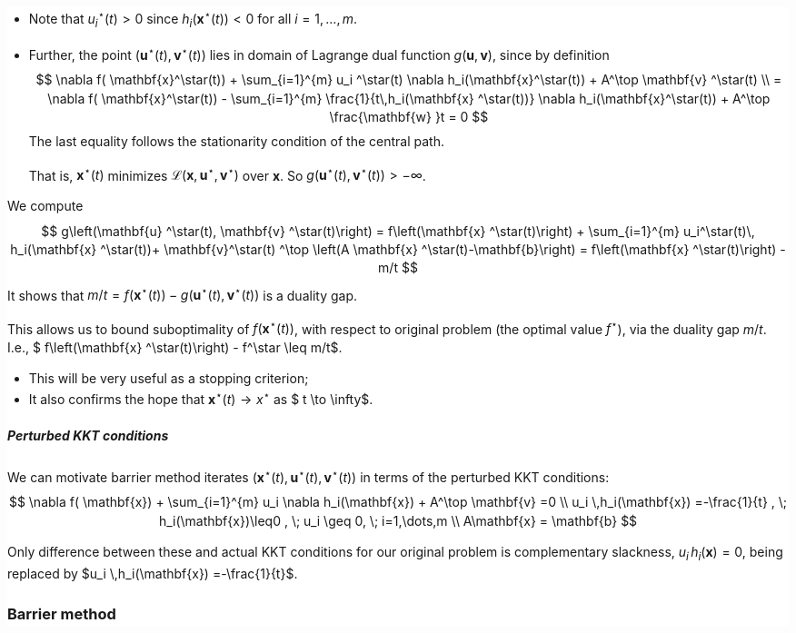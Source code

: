 - Note that $u_i ^\star(t)> 0$ since $h_i(\mathbf{x} ^\star(t)) < 0$ for all $i = 1,\,\dots , \, m$.

- Further, the point $\left(\mathbf{u} ^\star(t),  \mathbf{v} ^\star(t)\right)$ lies in domain of Lagrange dual function $g(\mathbf{u}, \mathbf{v})$, since by definition
  $$
  \nabla f( \mathbf{x}^\star(t)) + \sum_{i=1}^{m}  u_i ^\star(t) \nabla h_i(\mathbf{x}^\star(t)) +  A^\top  \mathbf{v} ^\star(t) \\
  = \nabla f( \mathbf{x}^\star(t)) - \sum_{i=1}^{m}  \frac{1}{t\,h_i(\mathbf{x} ^\star(t))} \nabla h_i(\mathbf{x}^\star(t)) +  A^\top  \frac{\mathbf{w} }t = 0
  $$
  The last equality follows the stationarity condition of the central path.

  That is, $\mathbf{x} ^\star(t)$ minimizes $\mathcal{L}(\mathbf{x},\mathbf{u}^\star,\mathbf{v}^\star)$ over $\mathbf{x}$. So $g\left(\mathbf{u} ^\star(t),  \mathbf{v} ^\star(t)\right) > -\infty$.

  



We compute
$$
g\left(\mathbf{u} ^\star(t),  \mathbf{v} ^\star(t)\right) = f\left(\mathbf{x} ^\star(t)\right) + \sum_{i=1}^{m} u_i^\star(t)\, h_i(\mathbf{x} ^\star(t))+ \mathbf{v}^\star(t) ^\top \left(A \mathbf{x} ^\star(t)-\mathbf{b}\right) = f\left(\mathbf{x} ^\star(t)\right) -m/t
$$
It shows that $m/t=f\left(\mathbf{x} ^\star(t)\right) -g\left(\mathbf{u} ^\star(t),  \mathbf{v} ^\star(t)\right)$ is a duality gap. 

This allows us to bound suboptimality of $f\left(\mathbf{x} ^\star(t)\right)$, with respect to original problem (the optimal value $f^\star$), via the duality gap $m/t$. I.e., $ f\left(\mathbf{x} ^\star(t)\right) - f^\star \leq  m/t$.

- This will be very useful as a stopping criterion;
- It also confirms the hope that $\mathbf{x} ^\star(t) \to x^\star$ as $ t \to \infty$.





##### Perturbed KKT conditions

We can motivate barrier method iterates $(\mathbf{x} ^\star(t),\mathbf{u} ^\star(t),  \mathbf{v} ^\star(t))$ in terms of the perturbed KKT conditions:
$$
\nabla f( \mathbf{x}) + \sum_{i=1}^{m}  u_i  \nabla h_i(\mathbf{x}) +  A^\top  \mathbf{v}  =0 \\
u_i   \,h_i(\mathbf{x}) =-\frac{1}{t} , \; h_i(\mathbf{x})\leq0 , \; u_i \geq 0, \; i=1,\dots,m \\
A\mathbf{x} = \mathbf{b}
$$


Only difference between these and actual KKT conditions for our original problem is complementary slackness, $u_i   \,h_i(\mathbf{x}) =0$, being replaced by $u_i   \,h_i(\mathbf{x}) =-\frac{1}{t}$.







### Barrier method
